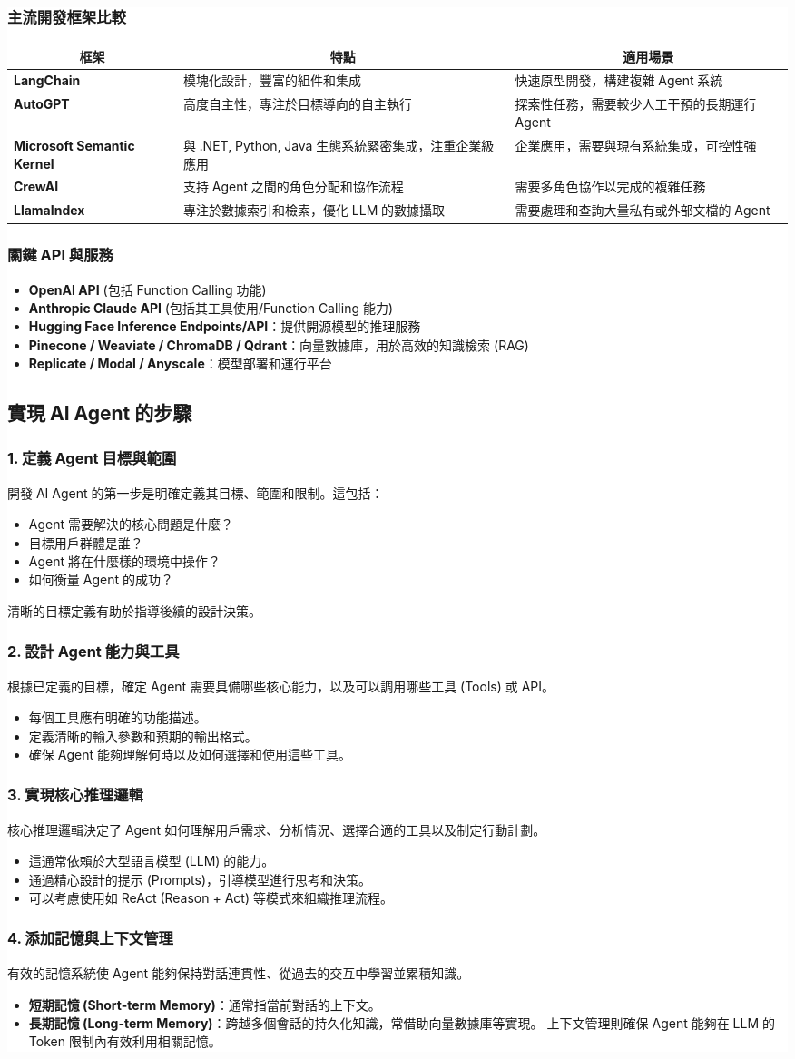 ### 主流開發框架比較

| 框架                         | 特點                                     | 適用場景                                   |
| ---------------------------- | ---------------------------------------- | ------------------------------------------ |
| **LangChain**                | 模塊化設計，豐富的組件和集成             | 快速原型開發，構建複雜 Agent 系統          |
| **AutoGPT**                  | 高度自主性，專注於目標導向的自主執行     | 探索性任務，需要較少人工干預的長期運行 Agent |
| **Microsoft Semantic Kernel** | 與 .NET, Python, Java 生態系統緊密集成，注重企業級應用 | 企業應用，需要與現有系統集成，可控性強   |
| **CrewAI**                   | 支持 Agent 之間的角色分配和協作流程      | 需要多角色協作以完成的複雜任務           |
| **LlamaIndex**               | 專注於數據索引和檢索，優化 LLM 的數據攝取 | 需要處理和查詢大量私有或外部文檔的 Agent   |

### 關鍵 API 與服務

-   **OpenAI API** (包括 Function Calling 功能)
-   **Anthropic Claude API** (包括其工具使用/Function Calling 能力)
-   **Hugging Face Inference Endpoints/API**：提供開源模型的推理服務
-   **Pinecone / Weaviate / ChromaDB / Qdrant**：向量數據庫，用於高效的知識檢索 (RAG)
-   **Replicate / Modal / Anyscale**：模型部署和運行平台

## 實現 AI Agent 的步驟

### 1. 定義 Agent 目標與範圍

開發 AI Agent 的第一步是明確定義其目標、範圍和限制。這包括：
-   Agent 需要解決的核心問題是什麼？
-   目標用戶群體是誰？
-   Agent 將在什麼樣的環境中操作？
-   如何衡量 Agent 的成功？

清晰的目標定義有助於指導後續的設計決策。

### 2. 設計 Agent 能力與工具

根據已定義的目標，確定 Agent 需要具備哪些核心能力，以及可以調用哪些工具 (Tools) 或 API。
-   每個工具應有明確的功能描述。
-   定義清晰的輸入參數和預期的輸出格式。
-   確保 Agent 能夠理解何時以及如何選擇和使用這些工具。

### 3. 實現核心推理邏輯

核心推理邏輯決定了 Agent 如何理解用戶需求、分析情況、選擇合適的工具以及制定行動計劃。
-   這通常依賴於大型語言模型 (LLM) 的能力。
-   通過精心設計的提示 (Prompts)，引導模型進行思考和決策。
-   可以考慮使用如 ReAct (Reason + Act) 等模式來組織推理流程。

### 4. 添加記憶與上下文管理

有效的記憶系統使 Agent 能夠保持對話連貫性、從過去的交互中學習並累積知識。
-   **短期記憶 (Short-term Memory)**：通常指當前對話的上下文。
-   **長期記憶 (Long-term Memory)**：跨越多個會話的持久化知識，常借助向量數據庫等實現。
上下文管理則確保 Agent 能夠在 LLM 的 Token 限制內有效利用相關記憶。
